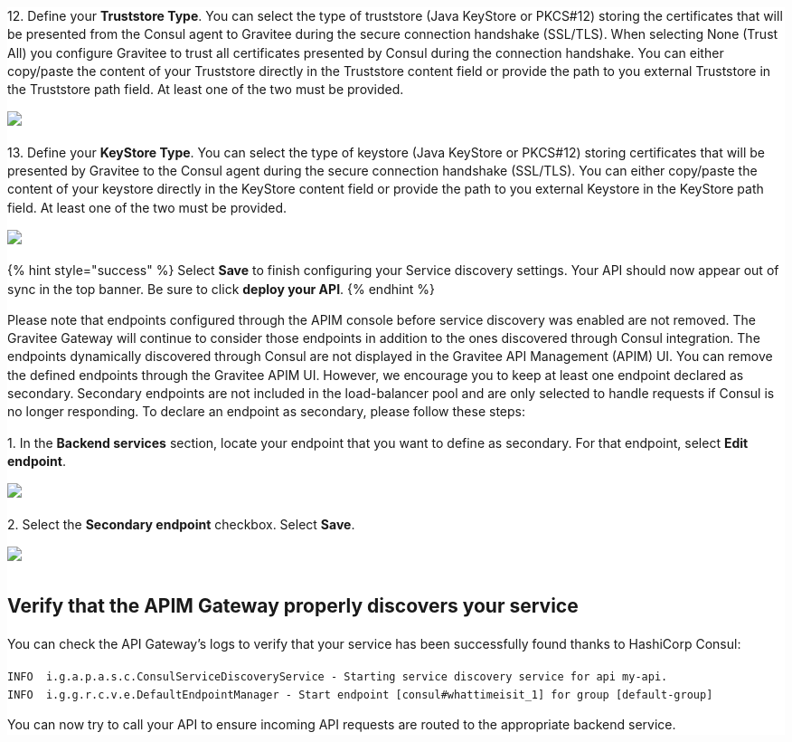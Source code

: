 12\. Define your **Truststore Type**. You can select the type of truststore (Java KeyStore or PKCS#12) storing the certificates that will be presented from the Consul agent to Gravitee during the secure connection handshake (SSL/TLS). When selecting None (Trust All) you configure Gravitee to trust all certificates presented by Consul during the connection handshake. You can either copy/paste the content of your Truststore directly in the Truststore content field or provide the path to you external Truststore in the Truststore path field. At least one of the two must be provided.

![](https://d3q7ie80jbiqey.cloudfront.net/media/image/zoom/9b92b3a6-d5a3-46c6-a6de-9977c0948dd6/1/64.178240740741/81.636190660475?0)

13\. Define your **KeyStore Type**. You can select the type of keystore (Java KeyStore or PKCS#12) storing certificates that will be presented by Gravitee to the Consul agent during the secure connection handshake (SSL/TLS). You can either copy/paste the content of your keystore directly in the KeyStore content field or provide the path to you external Keystore in the KeyStore path field. At least one of the two must be provided.

![](https://d3q7ie80jbiqey.cloudfront.net/media/image/zoom/f0085922-f6da-4ee7-8606-93fadeee3747/1/64.178240740741/47.786861455108?0)

{% hint style="success" %}
Select **Save** to finish configuring your Service discovery settings. Your API should now appear out of sync in the top banner. Be sure to click **deploy your API**.
{% endhint %}

Please note that endpoints configured through the APIM console before service discovery was enabled are not removed. The Gravitee Gateway will continue to consider those endpoints in addition to the ones discovered through Consul integration. The endpoints dynamically discovered through Consul are not displayed in the Gravitee API Management (APIM) UI. You can remove the defined endpoints through the Gravitee APIM UI. However, we encourage you to keep at least one endpoint declared as secondary. Secondary endpoints are not included in the load-balancer pool and are only selected to handle requests if Consul is no longer responding. To declare an endpoint as secondary, please follow these steps:

1\. In the **Backend services** section, locate your endpoint that you want to define as secondary. For that endpoint, select **Edit endpoint**.

![](https://d3q7ie80jbiqey.cloudfront.net/media/image/zoom/373fcf82-31ee-4b3b-96ac-a3272c3e24a2/1.5/92.523758499711/38.38616244195?0)

2\. Select the **Secondary endpoint** checkbox. Select **Save**.

![](https://d3q7ie80jbiqey.cloudfront.net/media/image/zoom/ef0dd779-712f-4dfd-9d8c-938f000d3dbe/2.5/35.474537037037/76.989809081527?0)

## Verify that the APIM Gateway properly discovers your service

You can check the API Gateway’s logs to verify that your service has been successfully found thanks to HashiCorp Consul:

```
INFO  i.g.a.p.a.s.c.ConsulServiceDiscoveryService - Starting service discovery service for api my-api.
INFO  i.g.g.r.c.v.e.DefaultEndpointManager - Start endpoint [consul#whattimeisit_1] for group [default-group]
```

You can now try to call your API to ensure incoming API requests are routed to the appropriate backend service.
